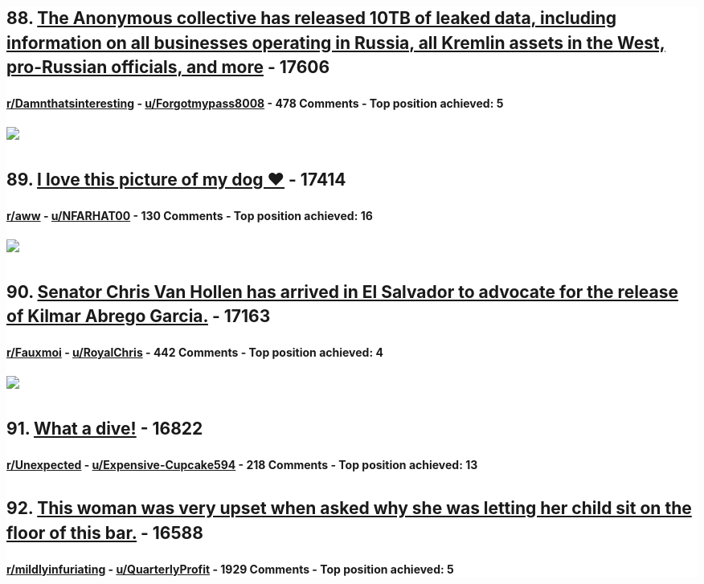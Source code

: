 ## 88. [The Anonymous collective has released 10TB of leaked data, including information on all businesses operating in Russia, all Kremlin assets in the West, pro-Russian officials, and more](http://reddit.com/r/Damnthatsinteresting/comments/1k0mgu3/the_anonymous_collective_has_released_10tb_of/) - 17606
#### [r/Damnthatsinteresting](http://reddit.com/r/Damnthatsinteresting) - [u/Forgotmypass8008](http://reddit.com/u/Forgotmypass8008) - 478 Comments - Top position achieved: 5

<a href="https://i.redd.it/mnnafs33o7ve1.png"><img src="https://a.thumbs.redditmedia.com/4GaqiE-cG0EdeyUhidZBGS_SSyE9YUgS0aGPE0o57o4.jpg"></img></a>

## 89. [I love this picture of my dog ♥️](http://reddit.com/r/aww/comments/1k0wp7i/i_love_this_picture_of_my_dog/) - 17414
#### [r/aww](http://reddit.com/r/aww) - [u/NFARHAT00](http://reddit.com/u/NFARHAT00) - 130 Comments - Top position achieved: 16

<a href="https://i.redd.it/l1ph0zhcr9ve1.jpeg"><img src="https://b.thumbs.redditmedia.com/1ODTKZfU2YTlm2mt4XLfCIv0m3FKRMpg1NiTd8FQVjI.jpg"></img></a>

## 90. [Senator Chris Van Hollen has arrived in El Salvador to advocate for the release of Kilmar Abrego Garcia.](http://reddit.com/r/Fauxmoi/comments/1k0pj93/senator_chris_van_hollen_has_arrived_in_el/) - 17163
#### [r/Fauxmoi](http://reddit.com/r/Fauxmoi) - [u/RoyalChris](http://reddit.com/u/RoyalChris) - 442 Comments - Top position achieved: 4

<a href="https://v.redd.it/afugvrwna8ve1"><img src="https://external-preview.redd.it/aWtpeDU3cm5hOHZlMQg_xiSDAcKn6PA2oCn7SiAVMLaRHbP25hbWsTOT9OIM.png?width=140&amp;height=140&amp;crop=140:140,smart&amp;format=jpg&amp;v=enabled&amp;lthumb=true&amp;s=39707490c9e14afe6e84496f778afb3aa3008280"></img></a>

## 91. [What a dive!](http://reddit.com/r/Unexpected/comments/1k0i23s/what_a_dive/) - 16822
#### [r/Unexpected](http://reddit.com/r/Unexpected) - [u/Expensive-Cupcake594](http://reddit.com/u/Expensive-Cupcake594) - 218 Comments - Top position achieved: 13

## 92. [This woman was very upset when asked why she was letting her child sit on the floor of this bar.](http://reddit.com/r/mildlyinfuriating/comments/1k0y3rs/this_woman_was_very_upset_when_asked_why_she_was/) - 16588
#### [r/mildlyinfuriating](http://reddit.com/r/mildlyinfuriating) - [u/QuarterlyProfit](http://reddit.com/u/QuarterlyProfit) - 1929 Comments - Top position achieved: 5
